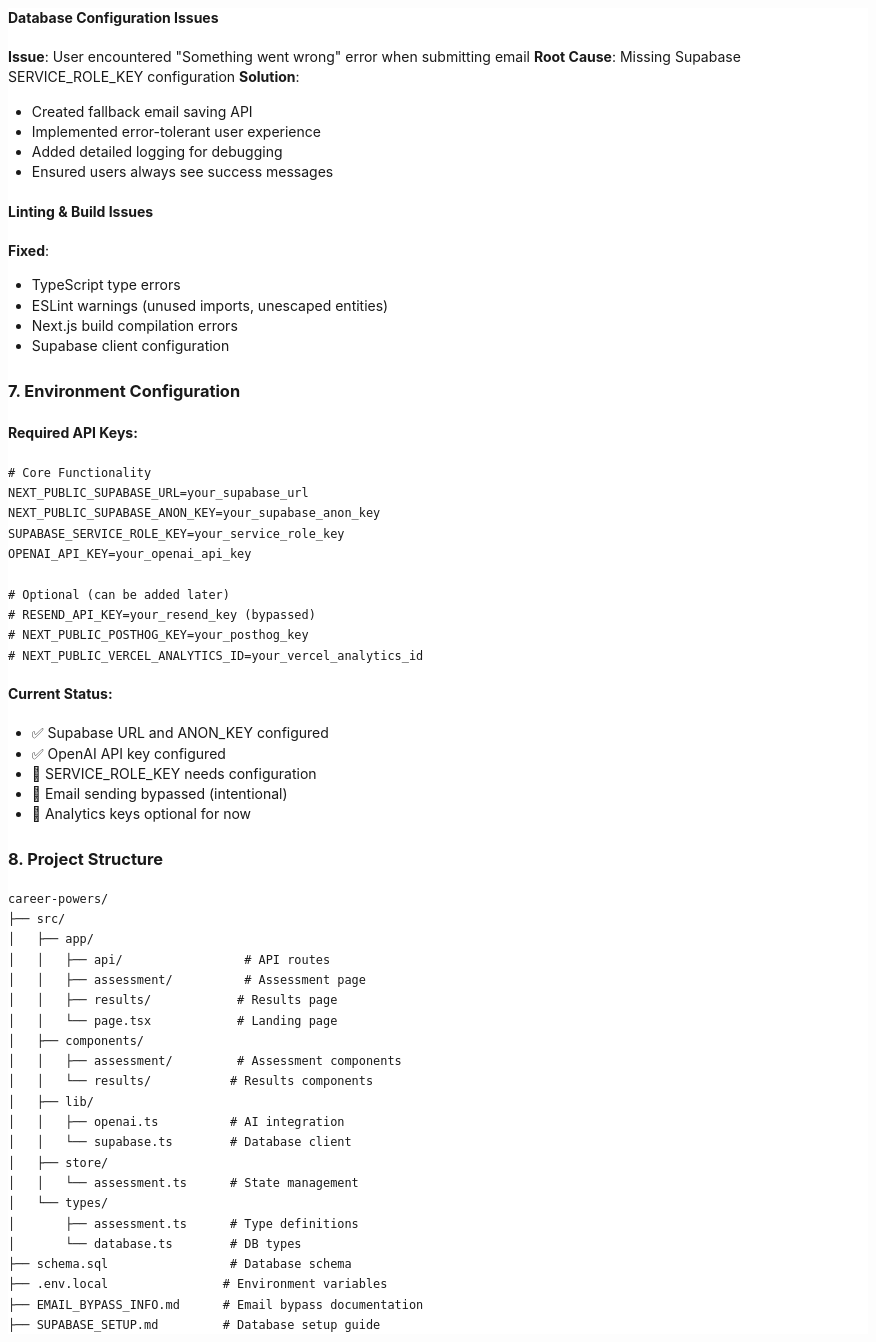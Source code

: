 #### Database Configuration Issues
**Issue**: User encountered "Something went wrong" error when submitting email
**Root Cause**: Missing Supabase SERVICE_ROLE_KEY configuration
**Solution**:
- Created fallback email saving API
- Implemented error-tolerant user experience
- Added detailed logging for debugging
- Ensured users always see success messages

#### Linting & Build Issues
**Fixed**:
- TypeScript type errors
- ESLint warnings (unused imports, unescaped entities)
- Next.js build compilation errors
- Supabase client configuration

### 7. Environment Configuration

#### Required API Keys:
```env
# Core Functionality
NEXT_PUBLIC_SUPABASE_URL=your_supabase_url
NEXT_PUBLIC_SUPABASE_ANON_KEY=your_supabase_anon_key
SUPABASE_SERVICE_ROLE_KEY=your_service_role_key
OPENAI_API_KEY=your_openai_api_key

# Optional (can be added later)
# RESEND_API_KEY=your_resend_key (bypassed)
# NEXT_PUBLIC_POSTHOG_KEY=your_posthog_key
# NEXT_PUBLIC_VERCEL_ANALYTICS_ID=your_vercel_analytics_id
```

#### Current Status:
- ✅ Supabase URL and ANON_KEY configured
- ✅ OpenAI API key configured
- 🔧 SERVICE_ROLE_KEY needs configuration
- 🚫 Email sending bypassed (intentional)
- 🚫 Analytics keys optional for now

### 8. Project Structure
```
career-powers/
├── src/
│   ├── app/
│   │   ├── api/                 # API routes
│   │   ├── assessment/          # Assessment page
│   │   ├── results/            # Results page
│   │   └── page.tsx            # Landing page
│   ├── components/
│   │   ├── assessment/         # Assessment components
│   │   └── results/           # Results components
│   ├── lib/
│   │   ├── openai.ts          # AI integration
│   │   └── supabase.ts        # Database client
│   ├── store/
│   │   └── assessment.ts      # State management
│   └── types/
│       ├── assessment.ts      # Type definitions
│       └── database.ts        # DB types
├── schema.sql                 # Database schema
├── .env.local                # Environment variables
├── EMAIL_BYPASS_INFO.md      # Email bypass documentation
├── SUPABASE_SETUP.md         # Database setup guide
```